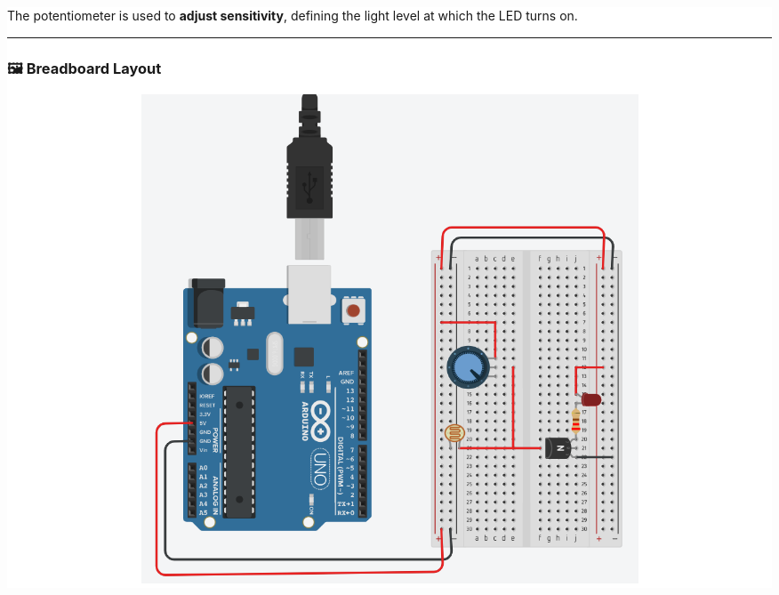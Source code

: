 The potentiometer is used to **adjust sensitivity**, defining the light level at which the LED turns on.

---

### 🖼️ Breadboard Layout

<p align="center">
  <img src="../../lesson_images/arduino_glow_in_the_dark_control.png" alt="Glow in the Dark Breadboard" width="65%">
</p>
